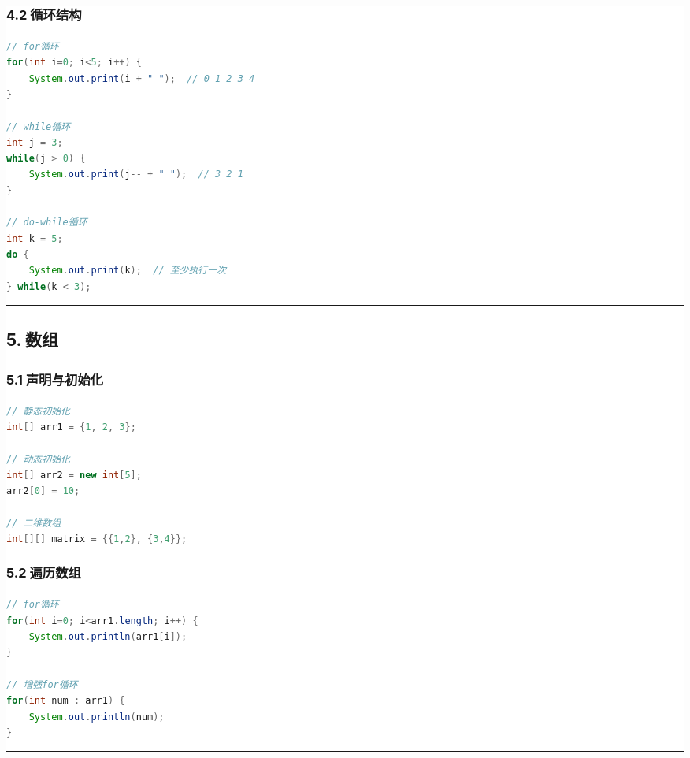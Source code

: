 ### 4.2 循环结构
```java
// for循环
for(int i=0; i<5; i++) {
    System.out.print(i + " ");  // 0 1 2 3 4
}

// while循环
int j = 3;
while(j > 0) {
    System.out.print(j-- + " ");  // 3 2 1
}

// do-while循环
int k = 5;
do {
    System.out.print(k);  // 至少执行一次
} while(k < 3);
```

---

## 5. 数组
### 5.1 声明与初始化
```java
// 静态初始化
int[] arr1 = {1, 2, 3};

// 动态初始化
int[] arr2 = new int[5];
arr2[0] = 10;

// 二维数组
int[][] matrix = {{1,2}, {3,4}};
```

### 5.2 遍历数组
```java
// for循环
for(int i=0; i<arr1.length; i++) {
    System.out.println(arr1[i]);
}

// 增强for循环
for(int num : arr1) {
    System.out.println(num);
}
```

---
